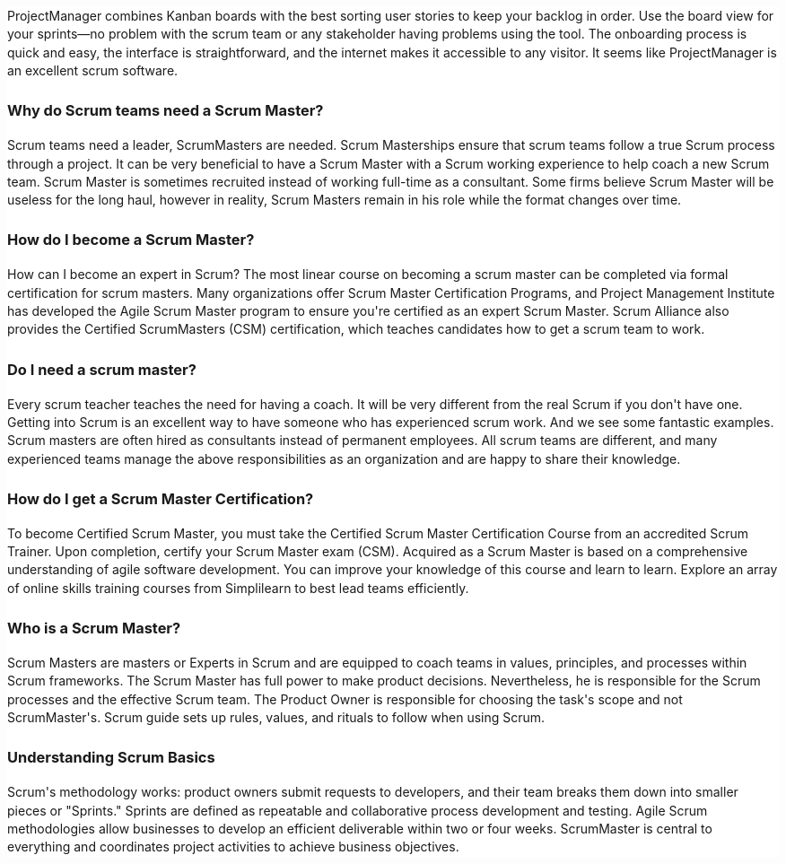 ProjectManager combines Kanban boards with the best sorting user stories to keep your backlog in order. Use the board view for your sprints—no problem with the scrum team or any stakeholder having problems using the tool. The onboarding process is quick and easy, the interface is straightforward, and the internet makes it accessible to any visitor. It seems like ProjectManager is an excellent scrum software.

### Why do Scrum teams need a Scrum Master?

Scrum teams need a leader, ScrumMasters are needed. Scrum Masterships ensure that scrum teams follow a true Scrum process through a project. It can be very beneficial to have a Scrum Master with a Scrum working experience to help coach a new Scrum team. Scrum Master is sometimes recruited instead of working full-time as a consultant. Some firms believe Scrum Master will be useless for the long haul, however in reality, Scrum Masters remain in his role while the format changes over time.

### How do I become a Scrum Master?

How can I become an expert in Scrum? The most linear course on becoming a scrum master can be completed via formal certification for scrum masters. Many organizations offer Scrum Master Certification Programs, and Project Management Institute has developed the Agile Scrum Master program to ensure you're certified as an expert Scrum Master. Scrum Alliance also provides the Certified ScrumMasters (CSM) certification, which teaches candidates how to get a scrum team to work.

### Do I need a scrum master?

Every scrum teacher teaches the need for having a coach. It will be very different from the real Scrum if you don't have one. Getting into Scrum is an excellent way to have someone who has experienced scrum work. And we see some fantastic examples. Scrum masters are often hired as consultants instead of permanent employees. All scrum teams are different, and many experienced teams manage the above responsibilities as an organization and are happy to share their knowledge.

### How do I get a Scrum Master Certification?

To become Certified Scrum Master, you must take the Certified Scrum Master Certification Course from an accredited Scrum Trainer. Upon completion, certify your Scrum Master exam (CSM). Acquired as a Scrum Master is based on a comprehensive understanding of agile software development. You can improve your knowledge of this course and learn to learn. Explore an array of online skills training courses from Simplilearn to best lead teams efficiently.

### Who is a Scrum Master?

Scrum Masters are masters or Experts in Scrum and are equipped to coach teams in values, principles, and processes within Scrum frameworks. The Scrum Master has full power to make product decisions. Nevertheless, he is responsible for the Scrum processes and the effective Scrum team. The Product Owner is responsible for choosing the task's scope and not ScrumMaster's. Scrum guide sets up rules, values, and rituals to follow when using Scrum.

### Understanding Scrum Basics

Scrum's methodology works: product owners submit requests to developers, and their team breaks them down into smaller pieces or "Sprints." Sprints are defined as repeatable and collaborative process development and testing. Agile Scrum methodologies allow businesses to develop an efficient deliverable within two or four weeks. ScrumMaster is central to everything and coordinates project activities to achieve business objectives.
